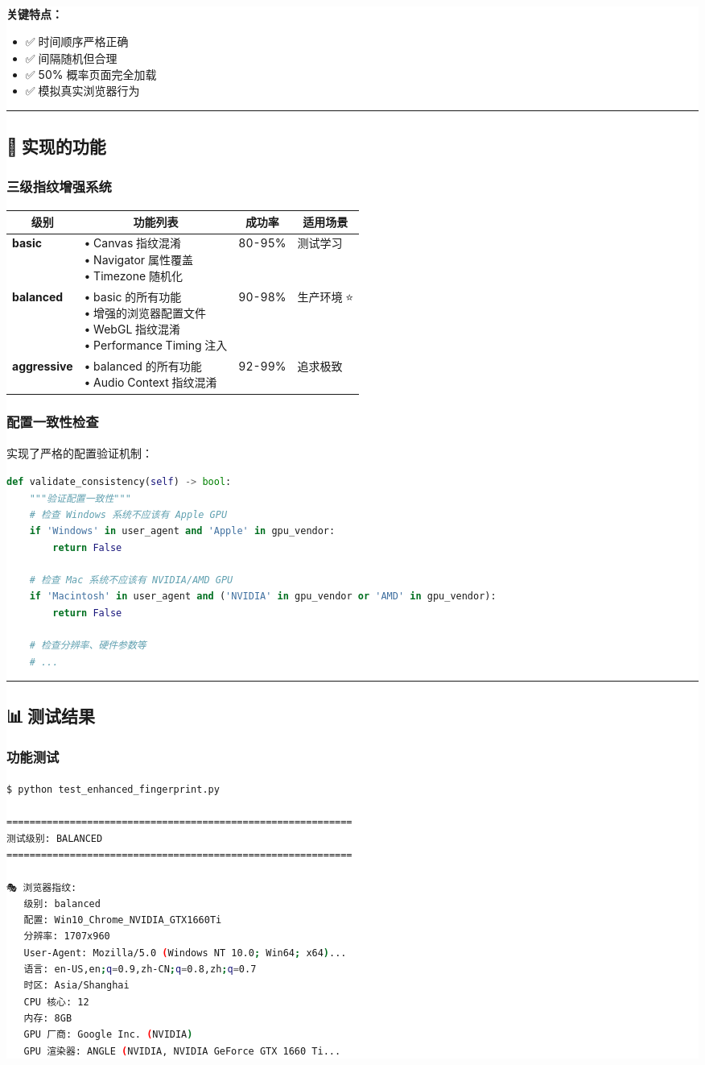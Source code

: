 **关键特点：**
- ✅ 时间顺序严格正确
- ✅ 间隔随机但合理
- ✅ 50% 概率页面完全加载
- ✅ 模拟真实浏览器行为

---

## 🔧 实现的功能

### 三级指纹增强系统

| 级别 | 功能列表 | 成功率 | 适用场景 |
|------|---------|--------|---------|
| **basic** | • Canvas 指纹混淆<br>• Navigator 属性覆盖<br>• Timezone 随机化 | 80-95% | 测试学习 |
| **balanced** | • basic 的所有功能<br>• 增强的浏览器配置文件<br>• WebGL 指纹混淆<br>• Performance Timing 注入 | 90-98% | 生产环境 ⭐ |
| **aggressive** | • balanced 的所有功能<br>• Audio Context 指纹混淆 | 92-99% | 追求极致 |

### 配置一致性检查

实现了严格的配置验证机制：

```python
def validate_consistency(self) -> bool:
    """验证配置一致性"""
    # 检查 Windows 系统不应该有 Apple GPU
    if 'Windows' in user_agent and 'Apple' in gpu_vendor:
        return False
    
    # 检查 Mac 系统不应该有 NVIDIA/AMD GPU
    if 'Macintosh' in user_agent and ('NVIDIA' in gpu_vendor or 'AMD' in gpu_vendor):
        return False
    
    # 检查分辨率、硬件参数等
    # ...
```

---

## 📊 测试结果

### 功能测试

```bash
$ python test_enhanced_fingerprint.py

============================================================
测试级别: BALANCED
============================================================

🎭 浏览器指纹:
   级别: balanced
   配置: Win10_Chrome_NVIDIA_GTX1660Ti
   分辨率: 1707x960
   User-Agent: Mozilla/5.0 (Windows NT 10.0; Win64; x64)...
   语言: en-US,en;q=0.9,zh-CN;q=0.8,zh;q=0.7
   时区: Asia/Shanghai
   CPU 核心: 12
   内存: 8GB
   GPU 厂商: Google Inc. (NVIDIA)
   GPU 渲染器: ANGLE (NVIDIA, NVIDIA GeForce GTX 1660 Ti...

```